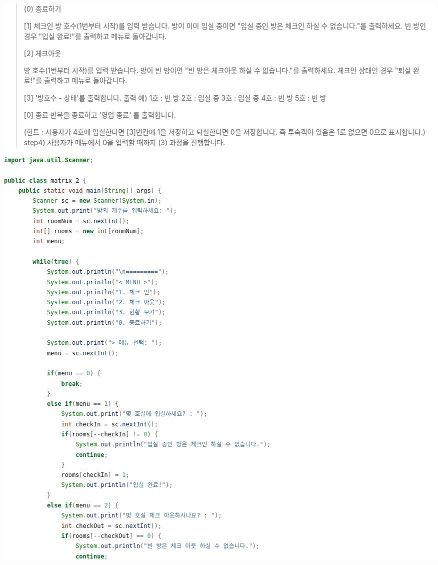 > (0) 종료하기
>
> [1] 체크인
> 방 호수(1번부터 시작)를 입력 받습니다. 방이 이미 입실 중이면 "입실 중인 방은 체크인 하실 수 없습니다."를 출력하세요. 빈 방인 경우 "입실 완료!"를 출력하고 메뉴로 돌아갑니다.
> 
> [2] 체크아웃
> 
> 방 호수(1번부터 시작)를 입력 받습니다. 방이 빈 방이면 "빈 방은 체크아웃 하실 수 없습니다."를 출력하세요. 체크인 상태인 경우 "퇴실 완료!"를 출력하고 메뉴로 돌아갑니다.
> 
>  [3]  '방호수 - 상태'를 출력합니다.
>  출력 예) 
>  1호 : 빈 방
>  2호 : 입실 중
>  3호 : 입실 중
>  4호 : 빈 방
>  5호 : 빈 방
>
> [0] 종료 반복을 종료하고 '영업 종료' 를 출력합니다. 
> 
> (힌트 : 사용자가 4호에 입실한다면 [3]번칸에 1을 저장하고 퇴실한다면 0을 저장합니다. 즉 투숙객이 있음은 1로 없으면 0으로 표시합니다.) step4) 사용자가 메뉴에서 0을 입력할 때까지  (3) 과정을 진행합니다.
```java
import java.util.Scanner;

public class matrix_2 {
	public static void main(String[] args) {
		Scanner sc = new Scanner(System.in);
		System.out.print("방의 개수를 입력하세요: ");
		int roomNum = sc.nextInt();
		int[] rooms = new int[roomNum];
		int menu;
		
		while(true) {
			System.out.println("\n=========");
			System.out.println("< MENU >");
			System.out.println("1. 체크 인");
			System.out.println("2. 체크 아웃");
			System.out.println("3. 현황 보기");
			System.out.println("0. 종료하기");
			
			System.out.print("> 메뉴 선택: ");
			menu = sc.nextInt();
			
			if(menu == 0) {
				break;
			}
			else if(menu == 1) {
				System.out.print("몇 호실에 입실하세요? : ");
				int checkIn = sc.nextInt();
				if(rooms[--checkIn] != 0) {
					System.out.println("입실 중인 방은 체크인 하실 수 없습니다.");
					continue;
				}
				rooms[checkIn] = 1;
				System.out.println("입실 완료!");
			}
			else if(menu == 2) {
				System.out.print("몇 호실 체크 아웃하시나요? : ");
				int checkOut = sc.nextInt();
				if(rooms[--checkOut] == 0) {
					System.out.println("빈 방은 체크 아웃 하실 수 없습니다.");
					continue;
```